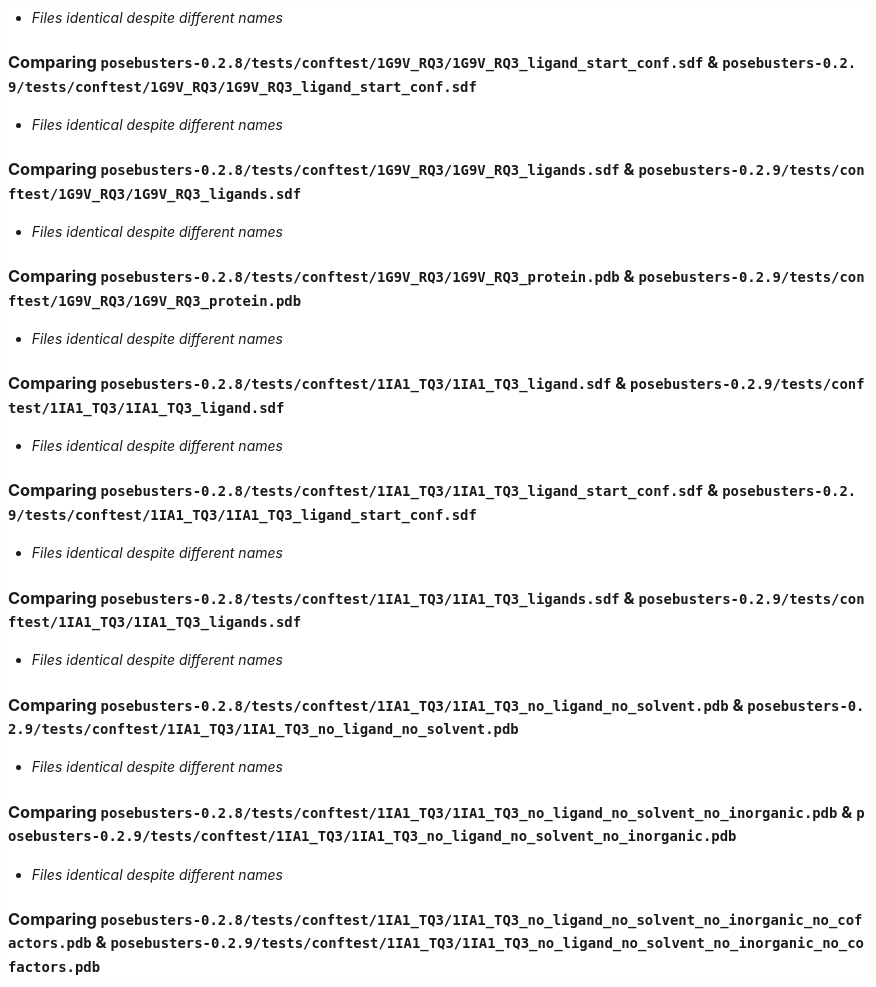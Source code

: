  * *Files identical despite different names*

### Comparing `posebusters-0.2.8/tests/conftest/1G9V_RQ3/1G9V_RQ3_ligand_start_conf.sdf` & `posebusters-0.2.9/tests/conftest/1G9V_RQ3/1G9V_RQ3_ligand_start_conf.sdf`

 * *Files identical despite different names*

### Comparing `posebusters-0.2.8/tests/conftest/1G9V_RQ3/1G9V_RQ3_ligands.sdf` & `posebusters-0.2.9/tests/conftest/1G9V_RQ3/1G9V_RQ3_ligands.sdf`

 * *Files identical despite different names*

### Comparing `posebusters-0.2.8/tests/conftest/1G9V_RQ3/1G9V_RQ3_protein.pdb` & `posebusters-0.2.9/tests/conftest/1G9V_RQ3/1G9V_RQ3_protein.pdb`

 * *Files identical despite different names*

### Comparing `posebusters-0.2.8/tests/conftest/1IA1_TQ3/1IA1_TQ3_ligand.sdf` & `posebusters-0.2.9/tests/conftest/1IA1_TQ3/1IA1_TQ3_ligand.sdf`

 * *Files identical despite different names*

### Comparing `posebusters-0.2.8/tests/conftest/1IA1_TQ3/1IA1_TQ3_ligand_start_conf.sdf` & `posebusters-0.2.9/tests/conftest/1IA1_TQ3/1IA1_TQ3_ligand_start_conf.sdf`

 * *Files identical despite different names*

### Comparing `posebusters-0.2.8/tests/conftest/1IA1_TQ3/1IA1_TQ3_ligands.sdf` & `posebusters-0.2.9/tests/conftest/1IA1_TQ3/1IA1_TQ3_ligands.sdf`

 * *Files identical despite different names*

### Comparing `posebusters-0.2.8/tests/conftest/1IA1_TQ3/1IA1_TQ3_no_ligand_no_solvent.pdb` & `posebusters-0.2.9/tests/conftest/1IA1_TQ3/1IA1_TQ3_no_ligand_no_solvent.pdb`

 * *Files identical despite different names*

### Comparing `posebusters-0.2.8/tests/conftest/1IA1_TQ3/1IA1_TQ3_no_ligand_no_solvent_no_inorganic.pdb` & `posebusters-0.2.9/tests/conftest/1IA1_TQ3/1IA1_TQ3_no_ligand_no_solvent_no_inorganic.pdb`

 * *Files identical despite different names*

### Comparing `posebusters-0.2.8/tests/conftest/1IA1_TQ3/1IA1_TQ3_no_ligand_no_solvent_no_inorganic_no_cofactors.pdb` & `posebusters-0.2.9/tests/conftest/1IA1_TQ3/1IA1_TQ3_no_ligand_no_solvent_no_inorganic_no_cofactors.pdb`

